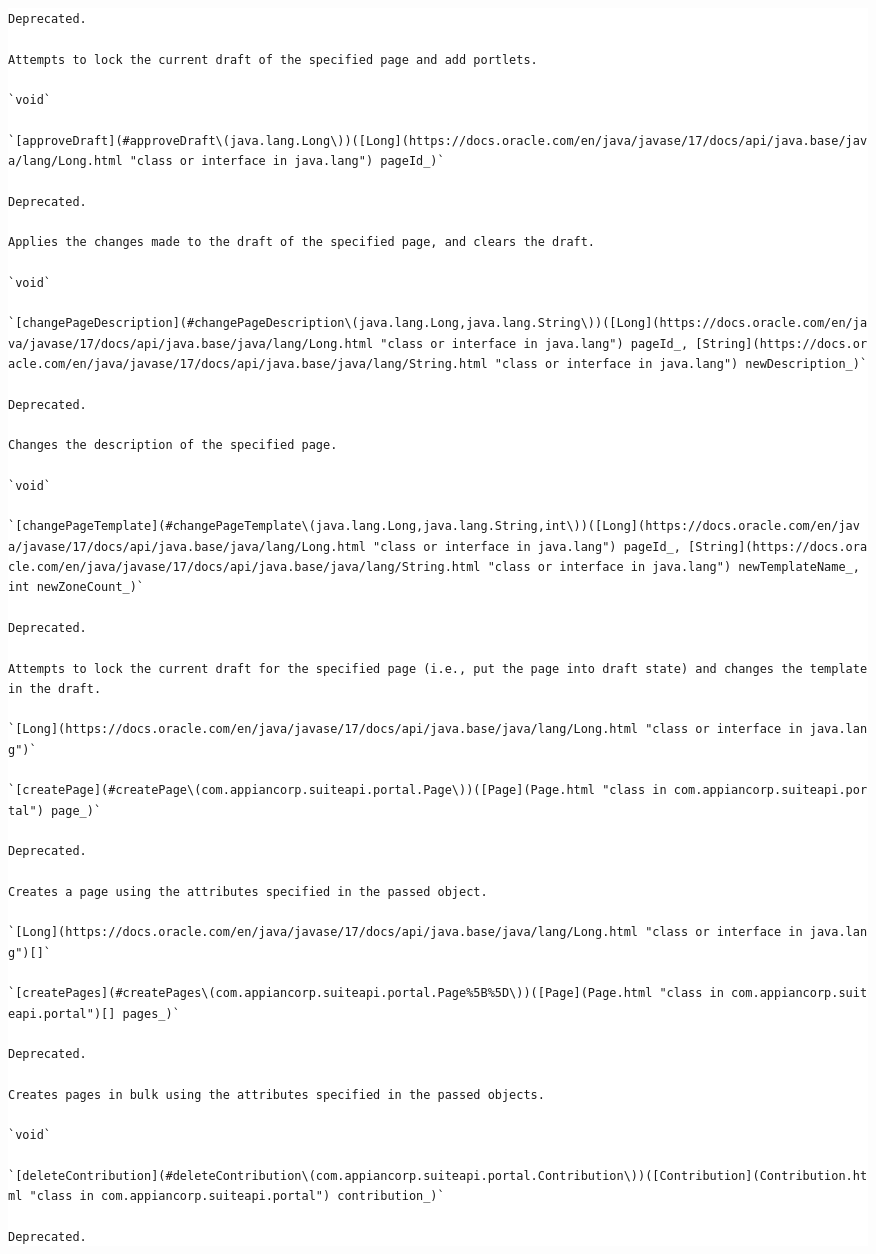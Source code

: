     Deprecated.

    Attempts to lock the current draft of the specified page and add portlets.

    `void`

    `[approveDraft](#approveDraft\(java.lang.Long\))([Long](https://docs.oracle.com/en/java/javase/17/docs/api/java.base/java/lang/Long.html "class or interface in java.lang") pageId_)`

    Deprecated.

    Applies the changes made to the draft of the specified page, and clears the draft.

    `void`

    `[changePageDescription](#changePageDescription\(java.lang.Long,java.lang.String\))([Long](https://docs.oracle.com/en/java/javase/17/docs/api/java.base/java/lang/Long.html "class or interface in java.lang") pageId_, [String](https://docs.oracle.com/en/java/javase/17/docs/api/java.base/java/lang/String.html "class or interface in java.lang") newDescription_)`

    Deprecated.

    Changes the description of the specified page.

    `void`

    `[changePageTemplate](#changePageTemplate\(java.lang.Long,java.lang.String,int\))([Long](https://docs.oracle.com/en/java/javase/17/docs/api/java.base/java/lang/Long.html "class or interface in java.lang") pageId_, [String](https://docs.oracle.com/en/java/javase/17/docs/api/java.base/java/lang/String.html "class or interface in java.lang") newTemplateName_, int newZoneCount_)`

    Deprecated.

    Attempts to lock the current draft for the specified page (i.e., put the page into draft state) and changes the template in the draft.

    `[Long](https://docs.oracle.com/en/java/javase/17/docs/api/java.base/java/lang/Long.html "class or interface in java.lang")`

    `[createPage](#createPage\(com.appiancorp.suiteapi.portal.Page\))([Page](Page.html "class in com.appiancorp.suiteapi.portal") page_)`

    Deprecated.

    Creates a page using the attributes specified in the passed object.

    `[Long](https://docs.oracle.com/en/java/javase/17/docs/api/java.base/java/lang/Long.html "class or interface in java.lang")[]`

    `[createPages](#createPages\(com.appiancorp.suiteapi.portal.Page%5B%5D\))([Page](Page.html "class in com.appiancorp.suiteapi.portal")[] pages_)`

    Deprecated.

    Creates pages in bulk using the attributes specified in the passed objects.

    `void`

    `[deleteContribution](#deleteContribution\(com.appiancorp.suiteapi.portal.Contribution\))([Contribution](Contribution.html "class in com.appiancorp.suiteapi.portal") contribution_)`

    Deprecated.
